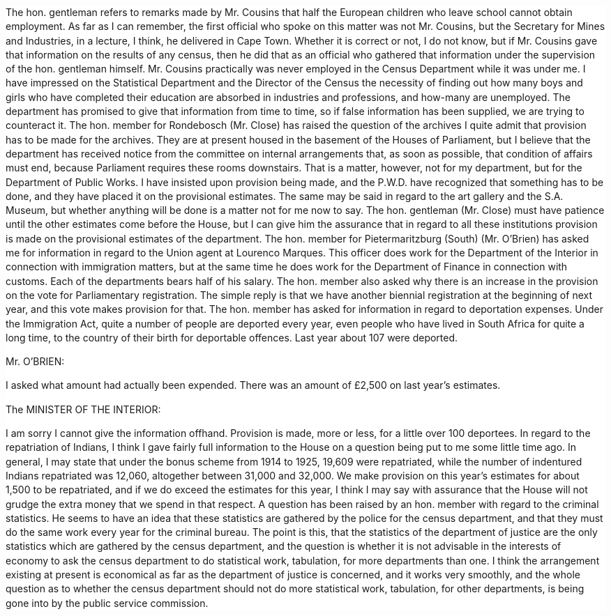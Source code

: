 <p>The hon. gentleman refers to remarks made by Mr. Cousins that half the European children who leave school cannot obtain employment. As far as I can remember, the first official who spoke on this matter was not Mr. Cousins, but the Secretary for Mines and Industries, in a lecture, I think, he delivered in Cape Town. Whether it is correct or not, I do not know, but if Mr. Cousins gave that information on the results of any census, then he did that as an official who gathered that information under the supervision of the hon. gentleman himself. Mr. Cousins practically was never employed in the Census Department while it was under me. I have impressed on the Statistical Department and the Director of the Census the necessity of finding out how many boys and girls who have completed their education are absorbed in industries and professions, and how-many are unemployed. The department has promised to give that information from time to time, so if false information has been supplied, we are trying to counteract it. The hon. member for Rondebosch (Mr. Close) has raised the question of the archives I quite admit that provision has to be made for the archives. They are at present housed in the basement of the Houses of Parliament, but I believe that the department has received notice from the committee on internal arrangements that, as soon as possible, that condition of affairs must end, because Parliament requires these rooms downstairs. That is a matter, however, not for my department, but for the Department of Public Works. I have insisted upon provision being made, and the P.W.D. have recognized that something has to be done, and they have placed it on the provisional estimates. The same may be said in regard to the art gallery <span class="col_3157-3158" refersTo="page_0531"/>and the S.A. Museum, but whether anything will be done is a matter not for me now to say. The hon. gentleman (Mr. Close) must have patience until the other estimates come before the House, but I can give him the assurance that in regard to all these institutions provision is made on the provisional estimates of the department. The hon. member for Pietermaritzburg (South) (Mr. O&#x2019;Brien) has asked me for information in regard to the Union agent at Lourenco Marques. This officer does work for the Department of the Interior in connection with immigration matters, but at the same time he does work for the Department of Finance in connection with customs. Each of the departments bears half of his salary. The hon. member also asked why there is an increase in the provision on the vote for Parliamentary registration. The simple reply is that we have another biennial registration at the beginning of next year, and this vote makes provision for that. The hon. member has asked for information in regard to deportation expenses. Under the Immigration Act, quite a number of people are deported every year, even people who have lived in South Africa for quite a long time, to the country of their birth for deportable offences. Last year about 107 were deported.</p>

</speech>

<speech by="#o&#x2019;brien">

<from>Mr. <person refersTo="hansard_za">O&#x2019;BRIEN</person>:</from>

<p>I asked what amount had actually been expended. There was an amount of &#x00A3;2,500 on last year&#x2019;s estimates.</p>

</speech>

<speech by="#minister_of_the_interior">

<from>The <person refersTo="hansard_za">MINISTER OF THE INTERIOR</person>:</from>

<p>I am sorry I cannot give the information offhand. Provision is made, more or less, for a little over 100 deportees. In regard to the repatriation of Indians, I think I gave fairly full information to the House on a question being put to me some little time ago. In general, I may state that under the bonus scheme from 1914 to 1925, 19,609 were repatriated, while the number of indentured Indians repatriated was 12,060, altogether between 31,000 and 32,000. We make provision on this year&#x2019;s estimates for about 1,500 to be repatriated, and if we do exceed the estimates for this year, I think I may say with assurance that the House will not grudge the extra money that we spend in that respect. A question has been raised by an hon. member with regard to the criminal statistics. He seems to have an idea that these statistics are gathered by the police for the census department, and that they must do the same work every year for the criminal bureau. The point is this, that the statistics of the department of justice are the only statistics which are gathered by the census department, and the question is whether it is not advisable in the interests of economy to ask the census department to do statistical work, tabulation, for more departments than one. I think the arrangement existing at present is economical as far as the department of justice is concerned, and it works very smoothly, and the whole question as to whether the census department should not do more statistical work, tabulation, for other departments, is being gone into by the public service commission.</p>
